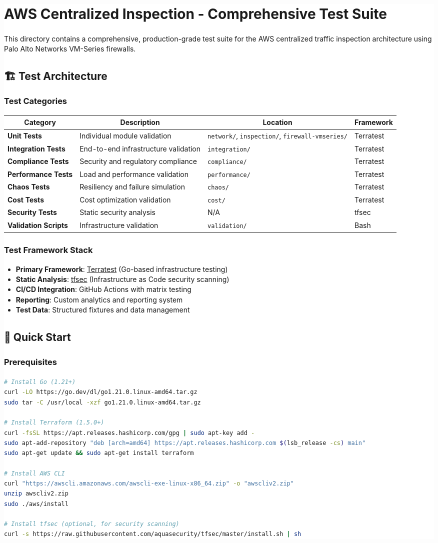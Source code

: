 # AWS Centralized Inspection - Comprehensive Test Suite

This directory contains a comprehensive, production-grade test suite for the AWS centralized traffic inspection architecture using Palo Alto Networks VM-Series firewalls.

## 🏗️ Test Architecture

### Test Categories

| Category | Description | Location | Framework |
|----------|-------------|----------|-----------|
| **Unit Tests** | Individual module validation | `network/`, `inspection/`, `firewall-vmseries/` | Terratest |
| **Integration Tests** | End-to-end infrastructure validation | `integration/` | Terratest |
| **Compliance Tests** | Security and regulatory compliance | `compliance/` | Terratest |
| **Performance Tests** | Load and performance validation | `performance/` | Terratest |
| **Chaos Tests** | Resiliency and failure simulation | `chaos/` | Terratest |
| **Cost Tests** | Cost optimization validation | `cost/` | Terratest |
| **Security Tests** | Static security analysis | N/A | tfsec |
| **Validation Scripts** | Infrastructure validation | `validation/` | Bash |

### Test Framework Stack

- **Primary Framework**: [Terratest](https://terratest.gruntwork.io/) (Go-based infrastructure testing)
- **Static Analysis**: [tfsec](https://aquasecurity.github.io/tfsec/) (Infrastructure as Code security scanning)
- **CI/CD Integration**: GitHub Actions with matrix testing
- **Reporting**: Custom analytics and reporting system
- **Test Data**: Structured fixtures and data management

## 🚀 Quick Start

### Prerequisites

```bash
# Install Go (1.21+)
curl -LO https://go.dev/dl/go1.21.0.linux-amd64.tar.gz
sudo tar -C /usr/local -xzf go1.21.0.linux-amd64.tar.gz

# Install Terraform (1.5.0+)
curl -fsSL https://apt.releases.hashicorp.com/gpg | sudo apt-key add -
sudo apt-add-repository "deb [arch=amd64] https://apt.releases.hashicorp.com $(lsb_release -cs) main"
sudo apt-get update && sudo apt-get install terraform

# Install AWS CLI
curl "https://awscli.amazonaws.com/awscli-exe-linux-x86_64.zip" -o "awscliv2.zip"
unzip awscliv2.zip
sudo ./aws/install

# Install tfsec (optional, for security scanning)
curl -s https://raw.githubusercontent.com/aquasecurity/tfsec/master/install.sh | sh
```

